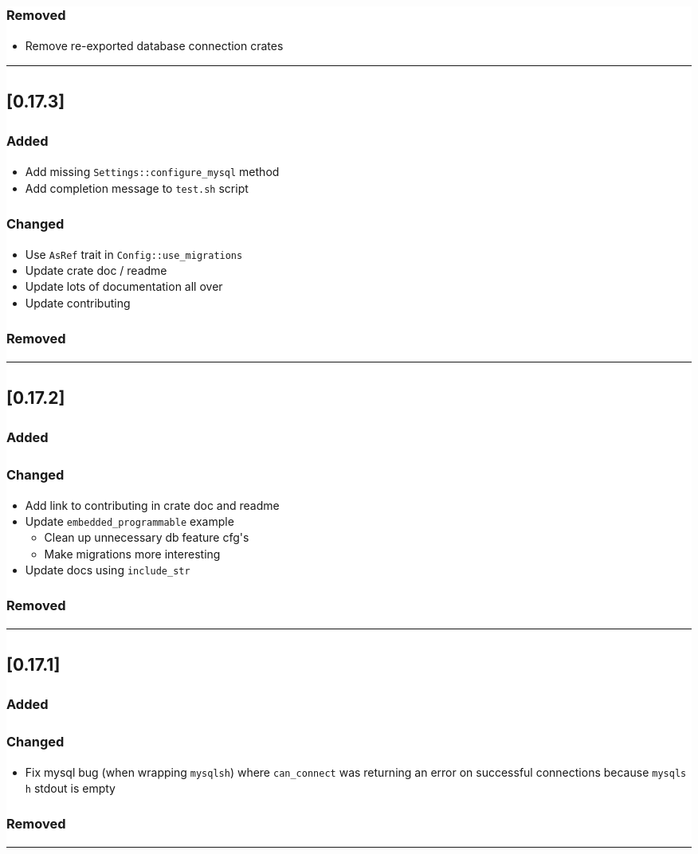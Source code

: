 ### Removed
- Remove re-exported database connection crates

----

## [0.17.3]
### Added
- Add missing `Settings::configure_mysql` method
- Add completion message to `test.sh` script

### Changed
- Use `AsRef` trait in `Config::use_migrations`
- Update crate doc / readme
- Update lots of documentation all over
- Update contributing

### Removed

----

## [0.17.2]
### Added

### Changed
- Add link to contributing in crate doc and readme
- Update `embedded_programmable` example
    - Clean up unnecessary db feature cfg's
    - Make migrations more interesting
- Update docs using `include_str`

### Removed

----

## [0.17.1]
### Added

### Changed
- Fix mysql bug (when wrapping `mysqlsh`) where `can_connect`
  was returning an error on successful connections because
  `mysqlsh` stdout is empty

### Removed

----
